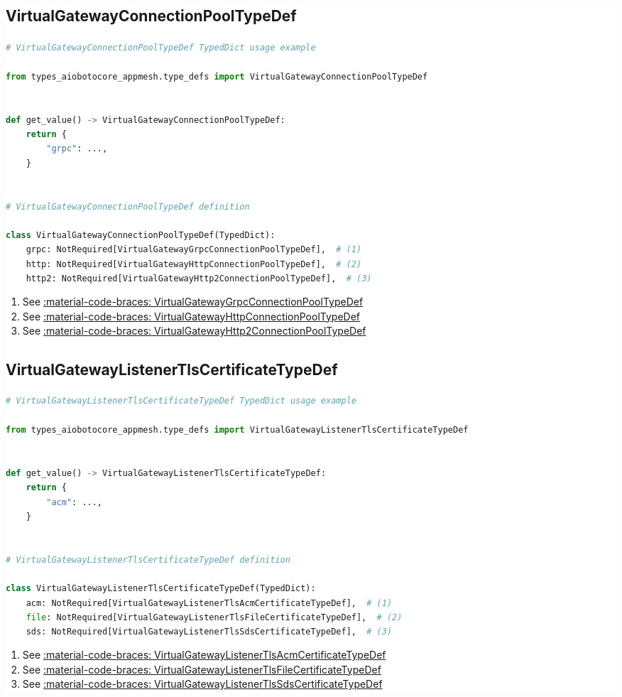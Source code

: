 ## VirtualGatewayConnectionPoolTypeDef

```python
# VirtualGatewayConnectionPoolTypeDef TypedDict usage example

from types_aiobotocore_appmesh.type_defs import VirtualGatewayConnectionPoolTypeDef


def get_value() -> VirtualGatewayConnectionPoolTypeDef:
    return {
        "grpc": ...,
    }


# VirtualGatewayConnectionPoolTypeDef definition

class VirtualGatewayConnectionPoolTypeDef(TypedDict):
    grpc: NotRequired[VirtualGatewayGrpcConnectionPoolTypeDef],  # (1)
    http: NotRequired[VirtualGatewayHttpConnectionPoolTypeDef],  # (2)
    http2: NotRequired[VirtualGatewayHttp2ConnectionPoolTypeDef],  # (3)
```

1. See [:material-code-braces: VirtualGatewayGrpcConnectionPoolTypeDef](./type_defs.md#virtualgatewaygrpcconnectionpooltypedef)
2. See [:material-code-braces: VirtualGatewayHttpConnectionPoolTypeDef](./type_defs.md#virtualgatewayhttpconnectionpooltypedef)
3. See [:material-code-braces: VirtualGatewayHttp2ConnectionPoolTypeDef](./type_defs.md#virtualgatewayhttp2connectionpooltypedef)

## VirtualGatewayListenerTlsCertificateTypeDef

```python
# VirtualGatewayListenerTlsCertificateTypeDef TypedDict usage example

from types_aiobotocore_appmesh.type_defs import VirtualGatewayListenerTlsCertificateTypeDef


def get_value() -> VirtualGatewayListenerTlsCertificateTypeDef:
    return {
        "acm": ...,
    }


# VirtualGatewayListenerTlsCertificateTypeDef definition

class VirtualGatewayListenerTlsCertificateTypeDef(TypedDict):
    acm: NotRequired[VirtualGatewayListenerTlsAcmCertificateTypeDef],  # (1)
    file: NotRequired[VirtualGatewayListenerTlsFileCertificateTypeDef],  # (2)
    sds: NotRequired[VirtualGatewayListenerTlsSdsCertificateTypeDef],  # (3)
```

1. See [:material-code-braces: VirtualGatewayListenerTlsAcmCertificateTypeDef](./type_defs.md#virtualgatewaylistenertlsacmcertificatetypedef)
2. See [:material-code-braces: VirtualGatewayListenerTlsFileCertificateTypeDef](./type_defs.md#virtualgatewaylistenertlsfilecertificatetypedef)
3. See [:material-code-braces: VirtualGatewayListenerTlsSdsCertificateTypeDef](./type_defs.md#virtualgatewaylistenertlssdscertificatetypedef)
